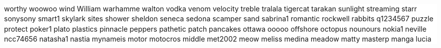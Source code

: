 worthy
woowoo
wind
William
warhamme
walton
vodka
venom
velocity
treble
tralala
tigercat
tarakan
sunlight
streaming
starr
sonysony
smart1
skylark
sites
shower
sheldon
seneca
sedona
scamper
sand
sabrina1
romantic
rockwell
rabbits
q1234567
puzzle
protect
poker1
plato
plastics
pinnacle
peppers
pathetic
patch
pancakes
ottawa
ooooo
offshore
octopus
nounours
nokia1
neville
ncc74656
natasha1
nastia
mynameis
motor
motocros
middle
met2002
meow
meliss
medina
meadow
matty
masterp
manga
lucia